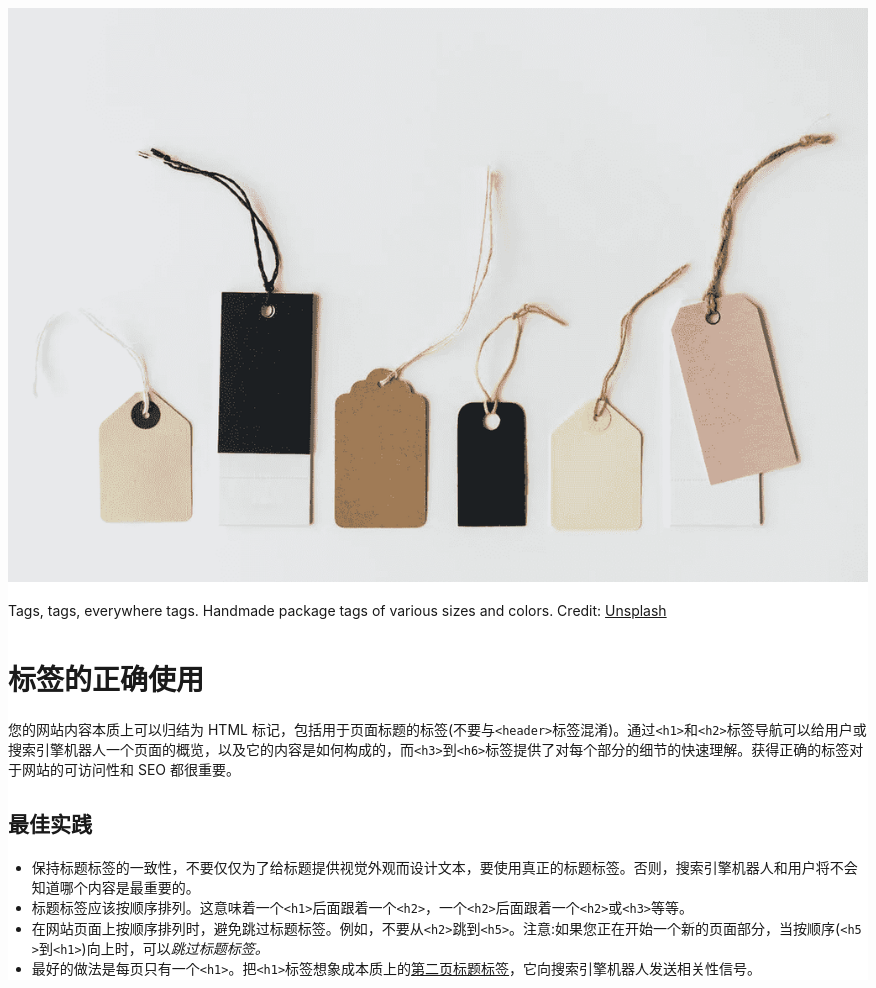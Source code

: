 ![](img/c74a486223d0a718255c0df25a9b0604.png)

Tags, tags, everywhere tags. Handmade package tags of various sizes and colors. Credit: [Unsplash](https://unsplash.com)

# 标签的正确使用

您的网站内容本质上可以归结为 HTML 标记，包括用于页面标题的标签(不要与`<header>`标签混淆)。通过`<h1>`和`<h2>`标签导航可以给用户或搜索引擎机器人一个页面的概览，以及它的内容是如何构成的，而`<h3>`到`<h6>`标签提供了对每个部分的细节的快速理解。获得正确的标签对于网站的可访问性和 SEO 都很重要。

## 最佳实践

*   保持标题标签的一致性，不要仅仅为了给标题提供视觉外观而设计文本，要使用真正的标题标签。否则，搜索引擎机器人和用户将不会知道哪个内容是最重要的。
*   标题标签应该按顺序排列。这意味着一个`<h1>`后面跟着一个`<h2>`，一个`<h2>`后面跟着一个`<h2>`或`<h3>`等等。
*   在网站页面上按顺序排列时，避免跳过标题标签。例如，不要从`<h2>`跳到`<h5>`。注意:如果您正在开始一个新的页面部分，当按顺序(`<h5>`到`<h1>`)向上时，可以*跳过标题标签。*
*   最好的做法是每页只有一个`<h1>`。把`<h1>`标签想象成本质上的[第二页标题标签](https://cbutterworth.com/do-h1-tags-still-help-seo/)，它向搜索引擎机器人发送相关性信号。
